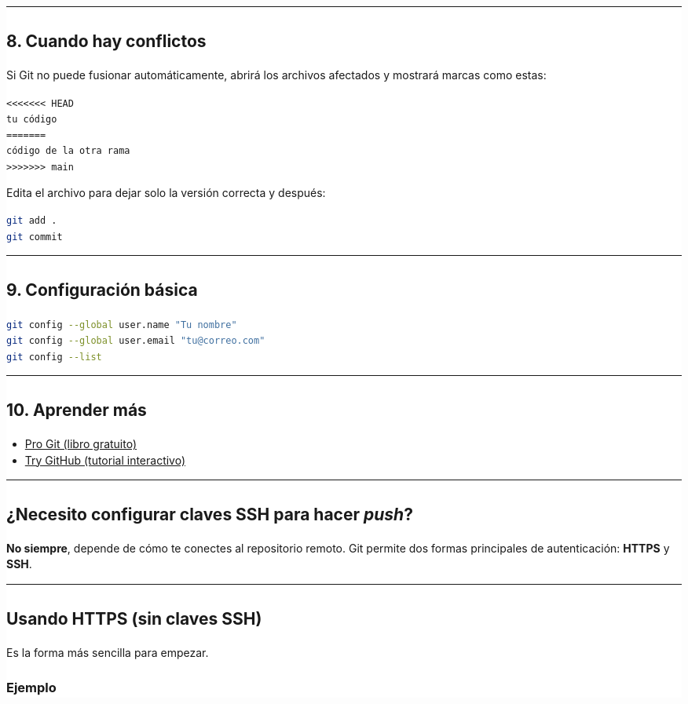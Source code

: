 ------------------------------------------------------------------------

## **8. Cuando hay conflictos**

Si Git no puede fusionar automáticamente, abrirá los archivos afectados
y mostrará marcas como estas:

    <<<<<<< HEAD
    tu código
    =======
    código de la otra rama
    >>>>>>> main

Edita el archivo para dejar solo la versión correcta y después:

``` bash
git add .
git commit
```

------------------------------------------------------------------------

## **9. Configuración básica**

``` bash
git config --global user.name "Tu nombre"
git config --global user.email "tu@correo.com"
git config --list
```

------------------------------------------------------------------------

## **10. Aprender más**

-   [Pro Git (libro gratuito)](https://git-scm.com/book/es/v2)
-   [Try GitHub (tutorial interactivo)](https://try.github.io)

------------------------------------------------------------------------

## ¿Necesito configurar claves SSH para hacer *push*?

**No siempre**, depende de cómo te conectes al repositorio remoto.
Git permite dos formas principales de autenticación: **HTTPS** y
**SSH**.

-----------------------------------------------------------------------

## Usando **HTTPS** (sin claves SSH)

Es la forma más sencilla para empezar.

### Ejemplo
